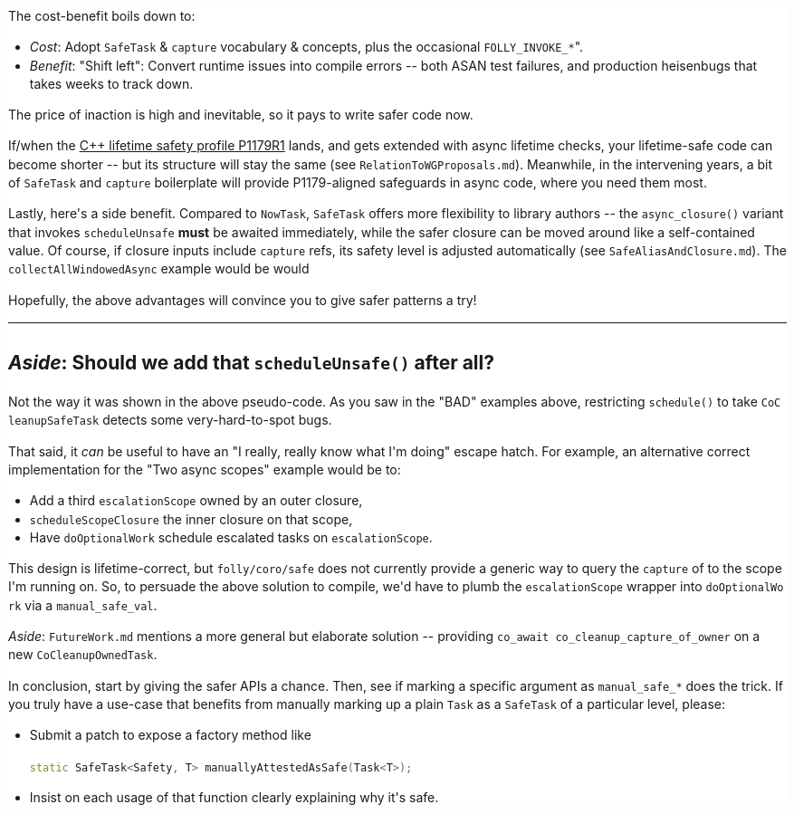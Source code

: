 The cost-benefit boils down to:
 - *Cost*: Adopt `SafeTask` & `capture` vocabulary & concepts, plus the
   occasional `FOLLY_INVOKE_*`".
 - *Benefit*: "Shift left": Convert runtime issues into compile errors -- both
   ASAN test failures, and production heisenbugs that takes weeks to track down.

The price of inaction is high and inevitable, so it pays to write safer code now.

If/when the [C++ lifetime safety profile P1179R1](https://wg21.link/P1179R1)
lands, and gets extended with async lifetime checks, your lifetime-safe code can
become shorter -- but its structure will stay the same (see
`RelationToWGProposals.md`). Meanwhile, in the intervening years, a bit of
`SafeTask` and `capture` boilerplate will provide P1179-aligned safeguards in
async code, where you need them most.

Lastly, here's a side benefit. Compared to `NowTask`, `SafeTask` offers more
flexibility to library authors -- the `async_closure()` variant that invokes
`scheduleUnsafe` **must** be awaited immediately, while the safer closure can be
moved around like a self-contained value. Of course, if closure inputs include
`capture` refs, its safety level is adjusted automatically (see
`SafeAliasAndClosure.md`). The `collectAllWindowedAsync` example would be would

Hopefully, the above advantages will convince you to give safer patterns a try!

---

## *Aside*: Should we add that `scheduleUnsafe()` after all?

Not the way it was shown in the above pseudo-code. As you saw in the "BAD"
examples above, restricting `schedule()` to take `CoCleanupSafeTask` detects
some very-hard-to-spot bugs.

That said, it *can* be useful to have an "I really, really know what I'm doing"
escape hatch. For example, an alternative correct implementation for the "Two
async scopes" example would be to:
  - Add a third `escalationScope` owned by an outer closure,
  - `scheduleScopeClosure` the inner closure on that scope,
  - Have `doOptionalWork` schedule escalated tasks on `escalationScope`.

This design is lifetime-correct, but `folly/coro/safe` does not currently
provide a generic way to query the `capture` of to the scope I'm running on. So,
to persuade the above solution to compile, we'd have to plumb the
`escalationScope` wrapper into `doOptionalWork` via a `manual_safe_val`.

*Aside*: `FutureWork.md` mentions a more general but elaborate solution --
providing `co_await co_cleanup_capture_of_owner` on a new `CoCleanupOwnedTask`.

In conclusion, start by giving the safer APIs a chance. Then, see if marking a
specific argument as `manual_safe_*` does the trick. If you truly have a
use-case that benefits from manually marking up a plain `Task` as a `SafeTask`
of a particular level, please:
  - Submit a patch to expose a factory method like
    ```cpp
    static SafeTask<Safety, T> manuallyAttestedAsSafe(Task<T>);
    ```
  - Insist on each usage of that function clearly explaining why it's safe.
